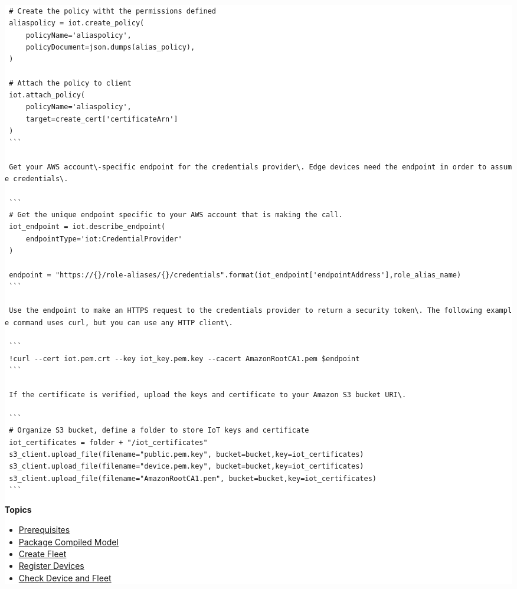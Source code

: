      # Create the policy witht the permissions defined
     aliaspolicy = iot.create_policy(
         policyName='aliaspolicy',
         policyDocument=json.dumps(alias_policy),
     )
     
     # Attach the policy to client
     iot.attach_policy(
         policyName='aliaspolicy',
         target=create_cert['certificateArn']
     )
     ```

     Get your AWS account\-specific endpoint for the credentials provider\. Edge devices need the endpoint in order to assume credentials\.

     ```
     # Get the unique endpoint specific to your AWS account that is making the call.
     iot_endpoint = iot.describe_endpoint(
         endpointType='iot:CredentialProvider'
     )
     
     endpoint = "https://{}/role-aliases/{}/credentials".format(iot_endpoint['endpointAddress'],role_alias_name)
     ```

     Use the endpoint to make an HTTPS request to the credentials provider to return a security token\. The following example command uses curl, but you can use any HTTP client\.

     ```
     !curl --cert iot.pem.crt --key iot_key.pem.key --cacert AmazonRootCA1.pem $endpoint
     ```

     If the certificate is verified, upload the keys and certificate to your Amazon S3 bucket URI\.

     ```
     # Organize S3 bucket, define a folder to store IoT keys and certificate
     iot_certificates = folder + "/iot_certificates"
     s3_client.upload_file(filename="public.pem.key", bucket=bucket,key=iot_certificates)
     s3_client.upload_file(filename="device.pem.key", bucket=bucket,key=iot_certificates)
     s3_client.upload_file(filename="AmazonRootCA1.pem", bucket=bucket,key=iot_certificates)
     ```

**Topics**
+ [Prerequisites](#edge-getting-started-step1)
+ [Package Compiled Model](edge-getting-started-step2.md)
+ [Create Fleet](edge-getting-started-step3.md)
+ [Register Devices](edge-getting-started-step4.md)
+ [Check Device and Fleet](edge-getting-started-step6.md)